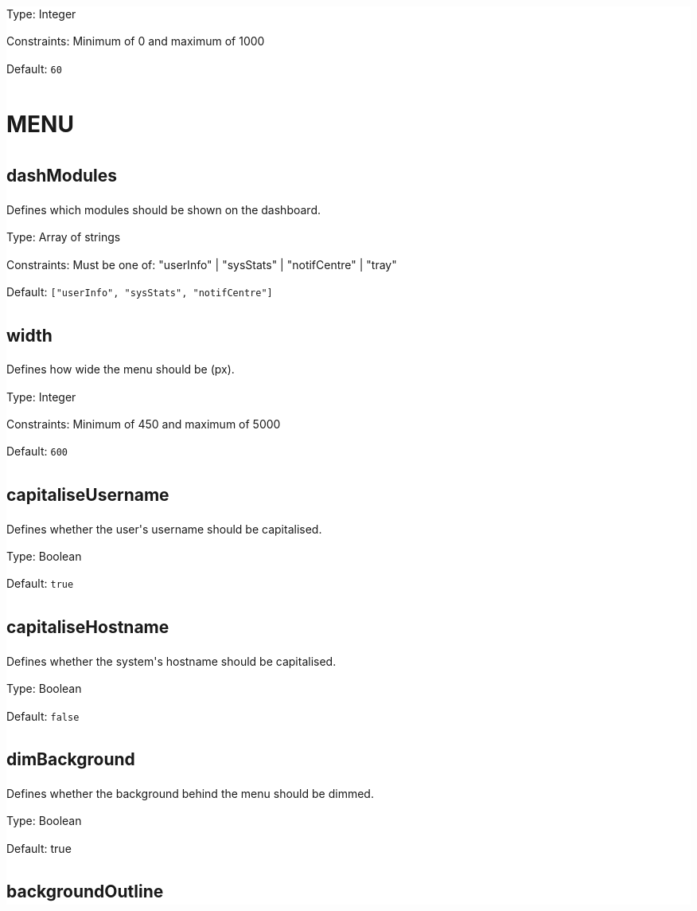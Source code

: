 Type: Integer

Constraints: Minimum of 0 and maximum of 1000

Default: `60`


# MENU

## dashModules

Defines which modules should be shown on the dashboard.

Type: Array of strings

Constraints: Must be one of: "userInfo" | "sysStats" | "notifCentre" | "tray"

Default: `["userInfo", "sysStats", "notifCentre"]`

## width

Defines how wide the menu should be (px).

Type: Integer

Constraints: Minimum of 450 and maximum of 5000

Default: `600`

## capitaliseUsername

Defines whether the user's username should be capitalised.

Type: Boolean

Default: `true`

## capitaliseHostname

Defines whether the system's hostname should be capitalised.

Type: Boolean

Default: `false`

## dimBackground

Defines whether the background behind the menu should be dimmed.

Type: Boolean

Default: true

## backgroundOutline
